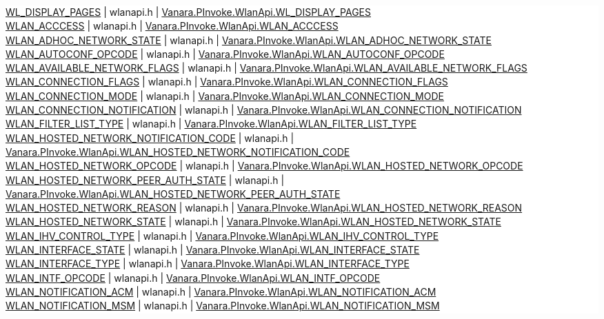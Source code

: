 [WL_DISPLAY_PAGES](https://www.google.com/search?num=5&q=WL_DISPLAY_PAGES+site%3Alearn.microsoft.com) | wlanapi.h | [Vanara.PInvoke.WlanApi.WL_DISPLAY_PAGES](https://github.com/dahall/Vanara/search?l=C%23&q=WL_DISPLAY_PAGES)  
[WLAN_ACCCESS](https://www.google.com/search?num=5&q=WLAN_ACCCESS+site%3Alearn.microsoft.com) | wlanapi.h | [Vanara.PInvoke.WlanApi.WLAN_ACCCESS](https://github.com/dahall/Vanara/search?l=C%23&q=WLAN_ACCCESS)  
[WLAN_ADHOC_NETWORK_STATE](https://www.google.com/search?num=5&q=WLAN_ADHOC_NETWORK_STATE+site%3Alearn.microsoft.com) | wlanapi.h | [Vanara.PInvoke.WlanApi.WLAN_ADHOC_NETWORK_STATE](https://github.com/dahall/Vanara/search?l=C%23&q=WLAN_ADHOC_NETWORK_STATE)  
[WLAN_AUTOCONF_OPCODE](https://www.google.com/search?num=5&q=WLAN_AUTOCONF_OPCODE+site%3Alearn.microsoft.com) | wlanapi.h | [Vanara.PInvoke.WlanApi.WLAN_AUTOCONF_OPCODE](https://github.com/dahall/Vanara/search?l=C%23&q=WLAN_AUTOCONF_OPCODE)  
[WLAN_AVAILABLE_NETWORK_FLAGS](https://www.google.com/search?num=5&q=WLAN_AVAILABLE_NETWORK_FLAGS+site%3Alearn.microsoft.com) | wlanapi.h | [Vanara.PInvoke.WlanApi.WLAN_AVAILABLE_NETWORK_FLAGS](https://github.com/dahall/Vanara/search?l=C%23&q=WLAN_AVAILABLE_NETWORK_FLAGS)  
[WLAN_CONNECTION_FLAGS](https://www.google.com/search?num=5&q=WLAN_CONNECTION_FLAGS+site%3Alearn.microsoft.com) | wlanapi.h | [Vanara.PInvoke.WlanApi.WLAN_CONNECTION_FLAGS](https://github.com/dahall/Vanara/search?l=C%23&q=WLAN_CONNECTION_FLAGS)  
[WLAN_CONNECTION_MODE](https://www.google.com/search?num=5&q=WLAN_CONNECTION_MODE+site%3Alearn.microsoft.com) | wlanapi.h | [Vanara.PInvoke.WlanApi.WLAN_CONNECTION_MODE](https://github.com/dahall/Vanara/search?l=C%23&q=WLAN_CONNECTION_MODE)  
[WLAN_CONNECTION_NOTIFICATION](https://www.google.com/search?num=5&q=WLAN_CONNECTION_NOTIFICATION+site%3Alearn.microsoft.com) | wlanapi.h | [Vanara.PInvoke.WlanApi.WLAN_CONNECTION_NOTIFICATION](https://github.com/dahall/Vanara/search?l=C%23&q=WLAN_CONNECTION_NOTIFICATION)  
[WLAN_FILTER_LIST_TYPE](https://www.google.com/search?num=5&q=WLAN_FILTER_LIST_TYPE+site%3Alearn.microsoft.com) | wlanapi.h | [Vanara.PInvoke.WlanApi.WLAN_FILTER_LIST_TYPE](https://github.com/dahall/Vanara/search?l=C%23&q=WLAN_FILTER_LIST_TYPE)  
[WLAN_HOSTED_NETWORK_NOTIFICATION_CODE](https://www.google.com/search?num=5&q=WLAN_HOSTED_NETWORK_NOTIFICATION_CODE+site%3Alearn.microsoft.com) | wlanapi.h | [Vanara.PInvoke.WlanApi.WLAN_HOSTED_NETWORK_NOTIFICATION_CODE](https://github.com/dahall/Vanara/search?l=C%23&q=WLAN_HOSTED_NETWORK_NOTIFICATION_CODE)  
[WLAN_HOSTED_NETWORK_OPCODE](https://www.google.com/search?num=5&q=WLAN_HOSTED_NETWORK_OPCODE+site%3Alearn.microsoft.com) | wlanapi.h | [Vanara.PInvoke.WlanApi.WLAN_HOSTED_NETWORK_OPCODE](https://github.com/dahall/Vanara/search?l=C%23&q=WLAN_HOSTED_NETWORK_OPCODE)  
[WLAN_HOSTED_NETWORK_PEER_AUTH_STATE](https://www.google.com/search?num=5&q=WLAN_HOSTED_NETWORK_PEER_AUTH_STATE+site%3Alearn.microsoft.com) | wlanapi.h | [Vanara.PInvoke.WlanApi.WLAN_HOSTED_NETWORK_PEER_AUTH_STATE](https://github.com/dahall/Vanara/search?l=C%23&q=WLAN_HOSTED_NETWORK_PEER_AUTH_STATE)  
[WLAN_HOSTED_NETWORK_REASON](https://www.google.com/search?num=5&q=WLAN_HOSTED_NETWORK_REASON+site%3Alearn.microsoft.com) | wlanapi.h | [Vanara.PInvoke.WlanApi.WLAN_HOSTED_NETWORK_REASON](https://github.com/dahall/Vanara/search?l=C%23&q=WLAN_HOSTED_NETWORK_REASON)  
[WLAN_HOSTED_NETWORK_STATE](https://www.google.com/search?num=5&q=WLAN_HOSTED_NETWORK_STATE+site%3Alearn.microsoft.com) | wlanapi.h | [Vanara.PInvoke.WlanApi.WLAN_HOSTED_NETWORK_STATE](https://github.com/dahall/Vanara/search?l=C%23&q=WLAN_HOSTED_NETWORK_STATE)  
[WLAN_IHV_CONTROL_TYPE](https://www.google.com/search?num=5&q=WLAN_IHV_CONTROL_TYPE+site%3Alearn.microsoft.com) | wlanapi.h | [Vanara.PInvoke.WlanApi.WLAN_IHV_CONTROL_TYPE](https://github.com/dahall/Vanara/search?l=C%23&q=WLAN_IHV_CONTROL_TYPE)  
[WLAN_INTERFACE_STATE](https://www.google.com/search?num=5&q=WLAN_INTERFACE_STATE+site%3Alearn.microsoft.com) | wlanapi.h | [Vanara.PInvoke.WlanApi.WLAN_INTERFACE_STATE](https://github.com/dahall/Vanara/search?l=C%23&q=WLAN_INTERFACE_STATE)  
[WLAN_INTERFACE_TYPE](https://www.google.com/search?num=5&q=WLAN_INTERFACE_TYPE+site%3Alearn.microsoft.com) | wlanapi.h | [Vanara.PInvoke.WlanApi.WLAN_INTERFACE_TYPE](https://github.com/dahall/Vanara/search?l=C%23&q=WLAN_INTERFACE_TYPE)  
[WLAN_INTF_OPCODE](https://www.google.com/search?num=5&q=WLAN_INTF_OPCODE+site%3Alearn.microsoft.com) | wlanapi.h | [Vanara.PInvoke.WlanApi.WLAN_INTF_OPCODE](https://github.com/dahall/Vanara/search?l=C%23&q=WLAN_INTF_OPCODE)  
[WLAN_NOTIFICATION_ACM](https://www.google.com/search?num=5&q=WLAN_NOTIFICATION_ACM+site%3Alearn.microsoft.com) | wlanapi.h | [Vanara.PInvoke.WlanApi.WLAN_NOTIFICATION_ACM](https://github.com/dahall/Vanara/search?l=C%23&q=WLAN_NOTIFICATION_ACM)  
[WLAN_NOTIFICATION_MSM](https://www.google.com/search?num=5&q=WLAN_NOTIFICATION_MSM+site%3Alearn.microsoft.com) | wlanapi.h | [Vanara.PInvoke.WlanApi.WLAN_NOTIFICATION_MSM](https://github.com/dahall/Vanara/search?l=C%23&q=WLAN_NOTIFICATION_MSM)  